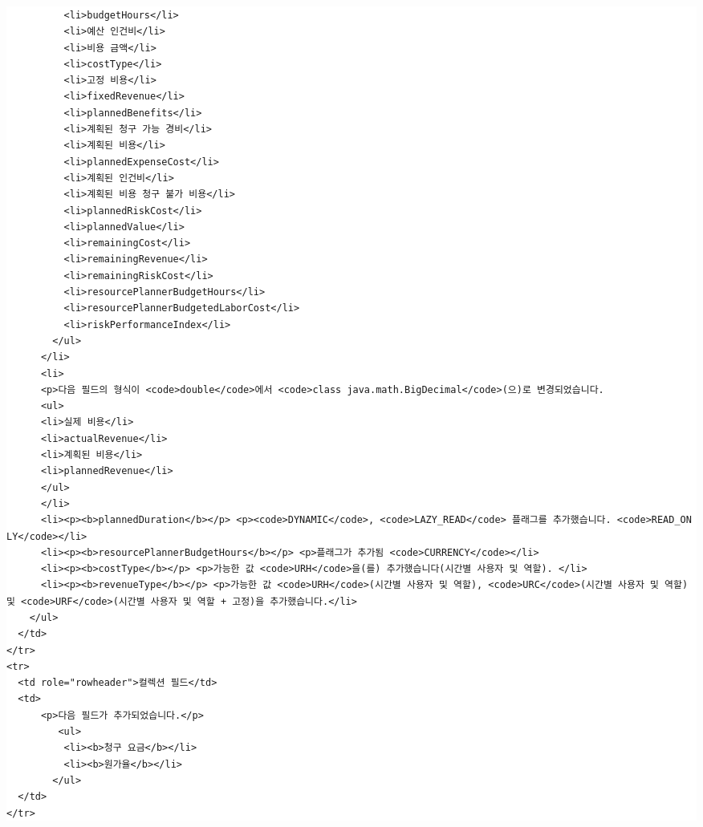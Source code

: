               <li>budgetHours</li>
              <li>예산 인건비</li>
              <li>비용 금액</li>
              <li>costType</li>
              <li>고정 비용</li>
              <li>fixedRevenue</li>
              <li>plannedBenefits</li>
              <li>계획된 청구 가능 경비</li>
              <li>계획된 비용</li>
              <li>plannedExpenseCost</li>
              <li>계획된 인건비</li>
              <li>계획된 비용 청구 불가 비용</li>
              <li>plannedRiskCost</li>
              <li>plannedValue</li>
              <li>remainingCost</li>
              <li>remainingRevenue</li>
              <li>remainingRiskCost</li>
              <li>resourcePlannerBudgetHours</li>
              <li>resourcePlannerBudgetedLaborCost</li>
              <li>riskPerformanceIndex</li>
            </ul>
          </li>
          <li>
          <p>다음 필드의 형식이 <code>double</code>에서 <code>class java.math.BigDecimal</code>(으)로 변경되었습니다.
          <ul>
          <li>실제 비용</li>
          <li>actualRevenue</li>
          <li>계획된 비용</li>
          <li>plannedRevenue</li>
          </ul>
          </li>
          <li><p><b>plannedDuration</b></p> <p><code>DYNAMIC</code>, <code>LAZY_READ</code> 플래그를 추가했습니다. <code>READ_ONLY</code></li>
          <li><p><b>resourcePlannerBudgetHours</b></p> <p>플래그가 추가됨 <code>CURRENCY</code></li>
          <li><p><b>costType</b></p> <p>가능한 값 <code>URH</code>을(를) 추가했습니다(시간별 사용자 및 역할). </li>
          <li><p><b>revenueType</b></p> <p>가능한 값 <code>URH</code>(시간별 사용자 및 역할), <code>URC</code>(시간별 사용자 및 역할) 및 <code>URF</code>(시간별 사용자 및 역할 + 고정)을 추가했습니다.</li>
        </ul>
      </td>
    </tr>
    <tr>
      <td role="rowheader">컬렉션 필드</td>
      <td>
          <p>다음 필드가 추가되었습니다.</p>
             <ul>
              <li><b>청구 요금</b></li>
              <li><b>원가율</b></li>
            </ul>
      </td>
    </tr>
  </tbody>
</table>
